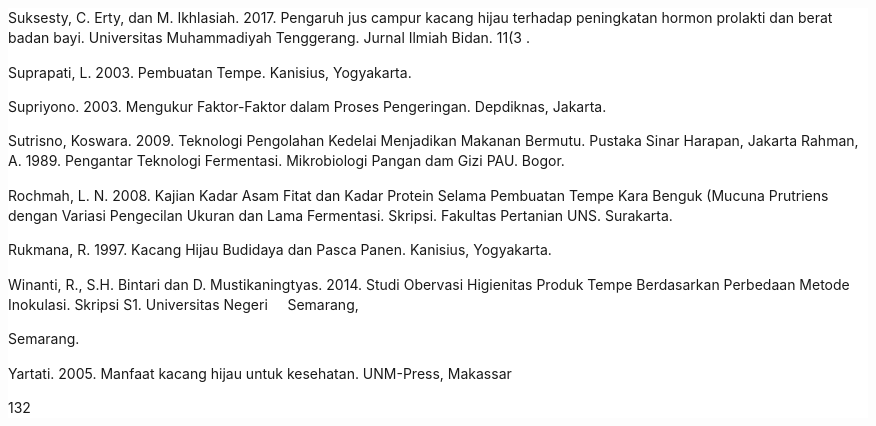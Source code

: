 <p><span class="font3">Suksesty, C. Erty, dan M. Ikhlasiah. 2017. Pengaruh jus campur kacang hijau terhadap peningkatan hormon prolakti dan berat badan bayi. Universitas Muhammadiyah Tenggerang. Jurnal Ilmiah Bidan. 11(3 .</span></p>
<p><span class="font3">Suprapati, L. 2003. Pembuatan Tempe. Kanisius, Yogyakarta.</span></p>
<p><span class="font3">Supriyono. 2003. Mengukur Faktor-Faktor dalam Proses Pengeringan. Depdiknas, Jakarta.</span></p>
<p><span class="font3">Sutrisno, Koswara. 2009. Teknologi Pengolahan Kedelai Menjadikan Makanan Bermutu. Pustaka Sinar Harapan, Jakarta Rahman, A. 1989. Pengantar Teknologi Fermentasi. Mikrobiologi Pangan dam Gizi PAU. Bogor.</span></p>
<p><span class="font3">Rochmah, L. N. 2008. Kajian Kadar Asam Fitat dan Kadar Protein Selama Pembuatan Tempe Kara Benguk (Mucuna Prutriens dengan Variasi Pengecilan Ukuran dan Lama Fermentasi. Skripsi. Fakultas Pertanian UNS. Surakarta.</span></p>
<p><span class="font3">Rukmana, R. 1997. Kacang Hijau Budidaya dan Pasca Panen. Kanisius, Yogyakarta.</span></p>
<p><span class="font3">Winanti, R., S.H. Bintari dan D. Mustikaningtyas. 2014. Studi Obervasi Higienitas Produk Tempe Berdasarkan Perbedaan Metode Inokulasi. Skripsi S1. Universitas Negeri &nbsp;&nbsp;&nbsp;&nbsp;Semarang,</span></p>
<p><span class="font3">Semarang.</span></p>
<p><span class="font3">Yartati. 2005. Manfaat kacang hijau untuk kesehatan. UNM-Press, Makassar</span></p>
<p><span class="font2">132</span></p>